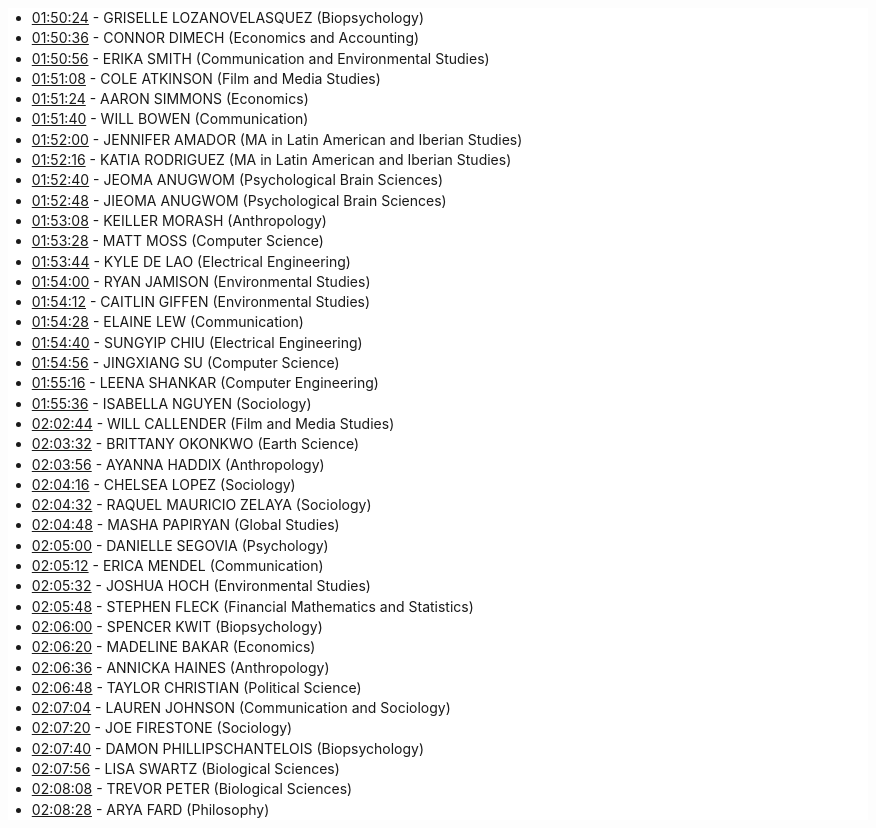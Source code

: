 - [01:50:24](https://www.youtube.com/watch?v=48x3MLWXjS4&t=6624s) - GRISELLE LOZANOVELASQUEZ (Biopsychology)
- [01:50:36](https://www.youtube.com/watch?v=48x3MLWXjS4&t=6636s) - CONNOR DIMECH (Economics and Accounting)
- [01:50:56](https://www.youtube.com/watch?v=48x3MLWXjS4&t=6656s) - ERIKA SMITH (Communication and Environmental Studies)
- [01:51:08](https://www.youtube.com/watch?v=48x3MLWXjS4&t=6668s) - COLE ATKINSON (Film and Media Studies)
- [01:51:24](https://www.youtube.com/watch?v=48x3MLWXjS4&t=6684s) - AARON SIMMONS (Economics)
- [01:51:40](https://www.youtube.com/watch?v=48x3MLWXjS4&t=6700s) - WILL BOWEN (Communication)
- [01:52:00](https://www.youtube.com/watch?v=48x3MLWXjS4&t=6720s) - JENNIFER AMADOR (MA in Latin American and Iberian Studies)
- [01:52:16](https://www.youtube.com/watch?v=48x3MLWXjS4&t=6736s) - KATIA RODRIGUEZ (MA in Latin American and Iberian Studies)
- [01:52:40](https://www.youtube.com/watch?v=48x3MLWXjS4&t=6760s) - JEOMA ANUGWOM (Psychological Brain Sciences)
- [01:52:48](https://www.youtube.com/watch?v=48x3MLWXjS4&t=6768s) - JIEOMA ANUGWOM (Psychological Brain Sciences)
- [01:53:08](https://www.youtube.com/watch?v=48x3MLWXjS4&t=6788s) - KEILLER MORASH (Anthropology)
- [01:53:28](https://www.youtube.com/watch?v=48x3MLWXjS4&t=6808s) - MATT MOSS (Computer Science)
- [01:53:44](https://www.youtube.com/watch?v=48x3MLWXjS4&t=6824s) - KYLE DE LAO (Electrical Engineering)
- [01:54:00](https://www.youtube.com/watch?v=48x3MLWXjS4&t=6840s) - RYAN JAMISON (Environmental Studies)
- [01:54:12](https://www.youtube.com/watch?v=48x3MLWXjS4&t=6852s) - CAITLIN GIFFEN (Environmental Studies)
- [01:54:28](https://www.youtube.com/watch?v=48x3MLWXjS4&t=6868s) - ELAINE LEW (Communication)
- [01:54:40](https://www.youtube.com/watch?v=48x3MLWXjS4&t=6880s) - SUNGYIP CHIU (Electrical Engineering)
- [01:54:56](https://www.youtube.com/watch?v=48x3MLWXjS4&t=6896s) - JINGXIANG SU (Computer Science)
- [01:55:16](https://www.youtube.com/watch?v=48x3MLWXjS4&t=6916s) - LEENA SHANKAR (Computer Engineering)
- [01:55:36](https://www.youtube.com/watch?v=48x3MLWXjS4&t=6936s) - ISABELLA NGUYEN (Sociology)
- [02:02:44](https://www.youtube.com/watch?v=48x3MLWXjS4&t=7364s) - WILL CALLENDER (Film and Media Studies)
- [02:03:32](https://www.youtube.com/watch?v=48x3MLWXjS4&t=7412s) - BRITTANY OKONKWO (Earth Science)
- [02:03:56](https://www.youtube.com/watch?v=48x3MLWXjS4&t=7436s) - AYANNA HADDIX (Anthropology)
- [02:04:16](https://www.youtube.com/watch?v=48x3MLWXjS4&t=7456s) - CHELSEA LOPEZ (Sociology)
- [02:04:32](https://www.youtube.com/watch?v=48x3MLWXjS4&t=7472s) - RAQUEL MAURICIO ZELAYA (Sociology)
- [02:04:48](https://www.youtube.com/watch?v=48x3MLWXjS4&t=7488s) - MASHA PAPIRYAN (Global Studies)
- [02:05:00](https://www.youtube.com/watch?v=48x3MLWXjS4&t=7500s) - DANIELLE SEGOVIA (Psychology)
- [02:05:12](https://www.youtube.com/watch?v=48x3MLWXjS4&t=7512s) - ERICA MENDEL (Communication)
- [02:05:32](https://www.youtube.com/watch?v=48x3MLWXjS4&t=7532s) - JOSHUA HOCH (Environmental Studies)
- [02:05:48](https://www.youtube.com/watch?v=48x3MLWXjS4&t=7548s) - STEPHEN FLECK (Financial Mathematics and Statistics)
- [02:06:00](https://www.youtube.com/watch?v=48x3MLWXjS4&t=7560s) - SPENCER KWIT (Biopsychology)
- [02:06:20](https://www.youtube.com/watch?v=48x3MLWXjS4&t=7580s) - MADELINE BAKAR (Economics)
- [02:06:36](https://www.youtube.com/watch?v=48x3MLWXjS4&t=7596s) - ANNICKA HAINES (Anthropology)
- [02:06:48](https://www.youtube.com/watch?v=48x3MLWXjS4&t=7608s) - TAYLOR CHRISTIAN (Political Science)
- [02:07:04](https://www.youtube.com/watch?v=48x3MLWXjS4&t=7624s) - LAUREN JOHNSON (Communication and Sociology)
- [02:07:20](https://www.youtube.com/watch?v=48x3MLWXjS4&t=7640s) - JOE FIRESTONE (Sociology)
- [02:07:40](https://www.youtube.com/watch?v=48x3MLWXjS4&t=7660s) - DAMON PHILLIPSCHANTELOIS (Biopsychology)
- [02:07:56](https://www.youtube.com/watch?v=48x3MLWXjS4&t=7676s) - LISA SWARTZ (Biological Sciences)
- [02:08:08](https://www.youtube.com/watch?v=48x3MLWXjS4&t=7688s) - TREVOR PETER (Biological Sciences)
- [02:08:28](https://www.youtube.com/watch?v=48x3MLWXjS4&t=7708s) - ARYA FARD (Philosophy)